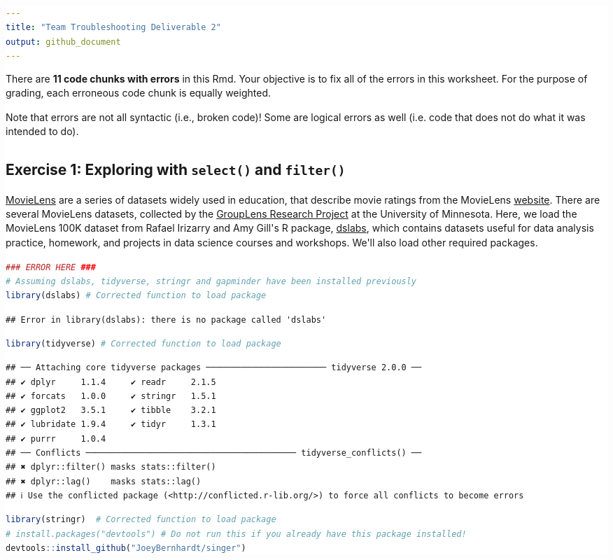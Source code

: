 ```yaml
---
title: "Team Troubleshooting Deliverable 2"
output: github_document
---
```




There are **11 code chunks with errors** in this Rmd. Your objective is to fix all of the errors in this worksheet. For the purpose of grading, each erroneous code chunk is equally weighted.

Note that errors are not all syntactic (i.e., broken code)! Some are logical errors as well (i.e. code that does not do what it was intended to do).

## Exercise 1: Exploring with `select()` and `filter()`

[MovieLens](https://dl.acm.org/doi/10.1145/2827872) are a series of datasets widely used in education, that describe movie ratings from the MovieLens [website](https://movielens.org/). There are several MovieLens datasets, collected by the [GroupLens Research Project](https://grouplens.org/datasets/movielens/) at the University of Minnesota. Here, we load the MovieLens 100K dataset from Rafael Irizarry and Amy Gill's R package, [dslabs](https://cran.r-project.org/web/packages/dslabs/dslabs.pdf), which contains datasets useful for data analysis practice, homework, and projects in data science courses and workshops. We'll also load other required packages.


``` r
### ERROR HERE ###
# Assuming dslabs, tidyverse, stringr and gapminder have been installed previously
library(dslabs) # Corrected function to load package
```

```
## Error in library(dslabs): there is no package called 'dslabs'
```

``` r
library(tidyverse) # Corrected function to load package
```

```
## ── Attaching core tidyverse packages ──────────────────────── tidyverse 2.0.0 ──
## ✔ dplyr     1.1.4     ✔ readr     2.1.5
## ✔ forcats   1.0.0     ✔ stringr   1.5.1
## ✔ ggplot2   3.5.1     ✔ tibble    3.2.1
## ✔ lubridate 1.9.4     ✔ tidyr     1.3.1
## ✔ purrr     1.0.4     
## ── Conflicts ────────────────────────────────────────── tidyverse_conflicts() ──
## ✖ dplyr::filter() masks stats::filter()
## ✖ dplyr::lag()    masks stats::lag()
## ℹ Use the conflicted package (<http://conflicted.r-lib.org/>) to force all conflicts to become errors
```

``` r
library(stringr)  # Corrected function to load package
# install.packages("devtools") # Do not run this if you already have this package installed! 
devtools::install_github("JoeyBernhardt/singer")
```
